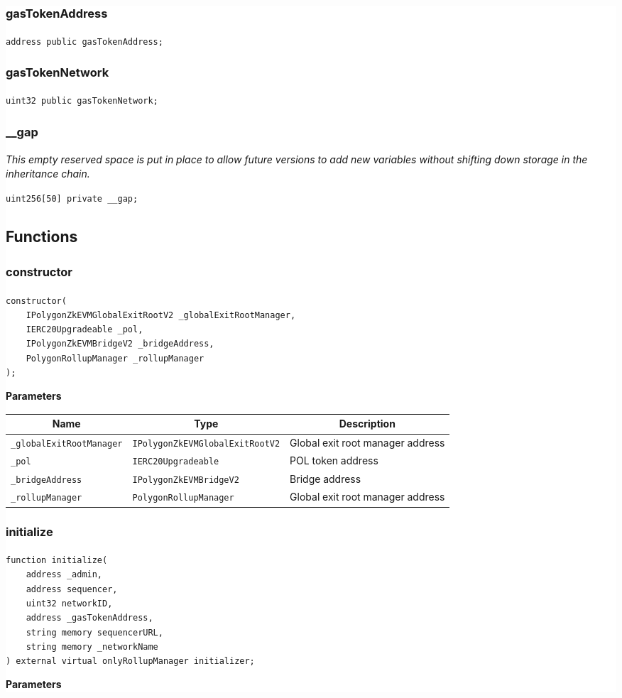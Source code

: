
### gasTokenAddress

```solidity
address public gasTokenAddress;
```


### gasTokenNetwork

```solidity
uint32 public gasTokenNetwork;
```


### __gap
*This empty reserved space is put in place to allow future versions to add new
variables without shifting down storage in the inheritance chain.*


```solidity
uint256[50] private __gap;
```


## Functions
### constructor


```solidity
constructor(
    IPolygonZkEVMGlobalExitRootV2 _globalExitRootManager,
    IERC20Upgradeable _pol,
    IPolygonZkEVMBridgeV2 _bridgeAddress,
    PolygonRollupManager _rollupManager
);
```
**Parameters**

|Name|Type|Description|
|----|----|-----------|
|`_globalExitRootManager`|`IPolygonZkEVMGlobalExitRootV2`|Global exit root manager address|
|`_pol`|`IERC20Upgradeable`|POL token address|
|`_bridgeAddress`|`IPolygonZkEVMBridgeV2`|Bridge address|
|`_rollupManager`|`PolygonRollupManager`|Global exit root manager address|


### initialize


```solidity
function initialize(
    address _admin,
    address sequencer,
    uint32 networkID,
    address _gasTokenAddress,
    string memory sequencerURL,
    string memory _networkName
) external virtual onlyRollupManager initializer;
```
**Parameters**
